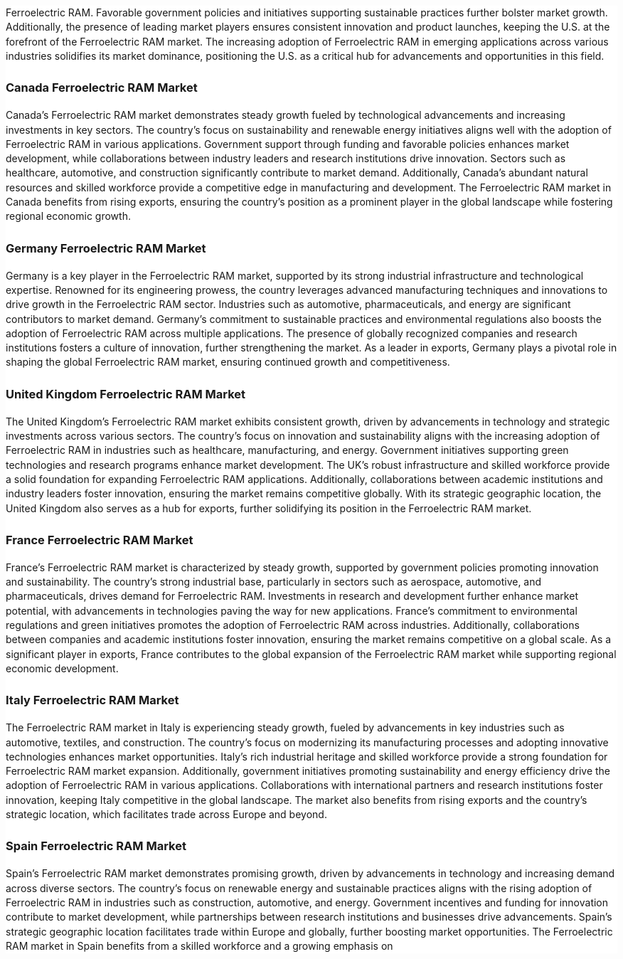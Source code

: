 Ferroelectric RAM. Favorable government policies and initiatives supporting sustainable practices further bolster market growth. Additionally, the presence of leading market players ensures consistent innovation and product launches, keeping the U.S. at the forefront of the Ferroelectric RAM market. The increasing adoption of Ferroelectric RAM in emerging applications across various industries solidifies its market dominance, positioning the U.S. as a critical hub for advancements and opportunities in this field.</p><h3>Canada Ferroelectric RAM Market</h3><p>Canada&rsquo;s Ferroelectric RAM market demonstrates steady growth fueled by technological advancements and increasing investments in key sectors. The country&rsquo;s focus on sustainability and renewable energy initiatives aligns well with the adoption of Ferroelectric RAM in various applications. Government support through funding and favorable policies enhances market development, while collaborations between industry leaders and research institutions drive innovation. Sectors such as healthcare, automotive, and construction significantly contribute to market demand. Additionally, Canada&rsquo;s abundant natural resources and skilled workforce provide a competitive edge in manufacturing and development. The Ferroelectric RAM market in Canada benefits from rising exports, ensuring the country&rsquo;s position as a prominent player in the global landscape while fostering regional economic growth.</p><h3>Germany Ferroelectric RAM Market</h3><p>Germany is a key player in the Ferroelectric RAM market, supported by its strong industrial infrastructure and technological expertise. Renowned for its engineering prowess, the country leverages advanced manufacturing techniques and innovations to drive growth in the Ferroelectric RAM sector. Industries such as automotive, pharmaceuticals, and energy are significant contributors to market demand. Germany&rsquo;s commitment to sustainable practices and environmental regulations also boosts the adoption of Ferroelectric RAM across multiple applications. The presence of globally recognized companies and research institutions fosters a culture of innovation, further strengthening the market. As a leader in exports, Germany plays a pivotal role in shaping the global Ferroelectric RAM market, ensuring continued growth and competitiveness.</p><h3>United Kingdom Ferroelectric RAM Market</h3><p>The United Kingdom&rsquo;s Ferroelectric RAM market exhibits consistent growth, driven by advancements in technology and strategic investments across various sectors. The country&rsquo;s focus on innovation and sustainability aligns with the increasing adoption of Ferroelectric RAM in industries such as healthcare, manufacturing, and energy. Government initiatives supporting green technologies and research programs enhance market development. The UK&rsquo;s robust infrastructure and skilled workforce provide a solid foundation for expanding Ferroelectric RAM applications. Additionally, collaborations between academic institutions and industry leaders foster innovation, ensuring the market remains competitive globally. With its strategic geographic location, the United Kingdom also serves as a hub for exports, further solidifying its position in the Ferroelectric RAM market.</p><h3>France Ferroelectric RAM Market</h3><p>France&rsquo;s Ferroelectric RAM market is characterized by steady growth, supported by government policies promoting innovation and sustainability. The country&rsquo;s strong industrial base, particularly in sectors such as aerospace, automotive, and pharmaceuticals, drives demand for Ferroelectric RAM. Investments in research and development further enhance market potential, with advancements in technologies paving the way for new applications. France&rsquo;s commitment to environmental regulations and green initiatives promotes the adoption of Ferroelectric RAM across industries. Additionally, collaborations between companies and academic institutions foster innovation, ensuring the market remains competitive on a global scale. As a significant player in exports, France contributes to the global expansion of the Ferroelectric RAM market while supporting regional economic development.</p><h3>Italy Ferroelectric RAM Market</h3><p>The Ferroelectric RAM market in Italy is experiencing steady growth, fueled by advancements in key industries such as automotive, textiles, and construction. The country&rsquo;s focus on modernizing its manufacturing processes and adopting innovative technologies enhances market opportunities. Italy&rsquo;s rich industrial heritage and skilled workforce provide a strong foundation for Ferroelectric RAM market expansion. Additionally, government initiatives promoting sustainability and energy efficiency drive the adoption of Ferroelectric RAM in various applications. Collaborations with international partners and research institutions foster innovation, keeping Italy competitive in the global landscape. The market also benefits from rising exports and the country&rsquo;s strategic location, which facilitates trade across Europe and beyond.</p><h3>Spain Ferroelectric RAM Market</h3><p>Spain&rsquo;s Ferroelectric RAM market demonstrates promising growth, driven by advancements in technology and increasing demand across diverse sectors. The country&rsquo;s focus on renewable energy and sustainable practices aligns with the rising adoption of Ferroelectric RAM in industries such as construction, automotive, and energy. Government incentives and funding for innovation contribute to market development, while partnerships between research institutions and businesses drive advancements. Spain&rsquo;s strategic geographic location facilitates trade within Europe and globally, further boosting market opportunities. The Ferroelectric RAM market in Spain benefits from a skilled workforce and a growing emphasis on